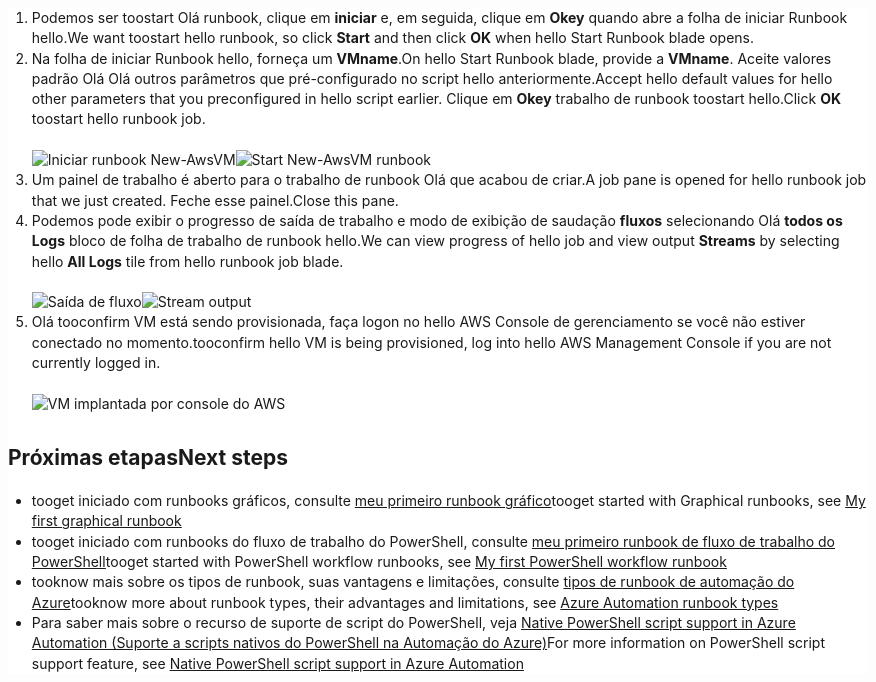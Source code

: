 1. <span data-ttu-id="d3281-163">Podemos ser toostart Olá runbook, clique em **iniciar** e, em seguida, clique em **Okey** quando abre a folha de iniciar Runbook hello.</span><span class="sxs-lookup"><span data-stu-id="d3281-163">We want toostart hello runbook, so click **Start** and then click **OK** when hello Start Runbook blade opens.</span></span>
2. <span data-ttu-id="d3281-164">Na folha de iniciar Runbook hello, forneça um **VMname**.</span><span class="sxs-lookup"><span data-stu-id="d3281-164">On hello Start Runbook blade, provide a **VMname**.</span></span>  <span data-ttu-id="d3281-165">Aceite valores padrão Olá Olá outros parâmetros que pré-configurado no script hello anteriormente.</span><span class="sxs-lookup"><span data-stu-id="d3281-165">Accept hello default values for hello other parameters that you preconfigured in hello script earlier.</span></span>  <span data-ttu-id="d3281-166">Clique em **Okey** trabalho de runbook toostart hello.</span><span class="sxs-lookup"><span data-stu-id="d3281-166">Click **OK** toostart hello runbook job.</span></span><br><br> <span data-ttu-id="d3281-167">![Iniciar runbook New-AwsVM](./media/automation-scenario-aws-deployment/runbook-start-job-parameters.png)</span><span class="sxs-lookup"><span data-stu-id="d3281-167">![Start New-AwsVM runbook](./media/automation-scenario-aws-deployment/runbook-start-job-parameters.png)</span></span>
3. <span data-ttu-id="d3281-168">Um painel de trabalho é aberto para o trabalho de runbook Olá que acabou de criar.</span><span class="sxs-lookup"><span data-stu-id="d3281-168">A job pane is opened for hello runbook job that we just created.</span></span> <span data-ttu-id="d3281-169">Feche esse painel.</span><span class="sxs-lookup"><span data-stu-id="d3281-169">Close this pane.</span></span>
4. <span data-ttu-id="d3281-170">Podemos pode exibir o progresso de saída de trabalho e modo de exibição de saudação **fluxos** selecionando Olá **todos os Logs** bloco de folha de trabalho de runbook hello.</span><span class="sxs-lookup"><span data-stu-id="d3281-170">We can view progress of hello job and view output **Streams** by selecting hello **All Logs** tile from hello runbook job blade.</span></span><br><br> <span data-ttu-id="d3281-171">![Saída de fluxo](./media/automation-scenario-aws-deployment/runbook-job-streams-output.png)</span><span class="sxs-lookup"><span data-stu-id="d3281-171">![Stream output](./media/automation-scenario-aws-deployment/runbook-job-streams-output.png)</span></span>
5. <span data-ttu-id="d3281-172">Olá tooconfirm VM está sendo provisionada, faça logon no hello AWS Console de gerenciamento se você não estiver conectado no momento.</span><span class="sxs-lookup"><span data-stu-id="d3281-172">tooconfirm hello VM is being provisioned, log into hello AWS Management Console if you are not currently logged in.</span></span><br><br> ![VM implantada por console do AWS](./media/automation-scenario-aws-deployment/aws-instances-status.png)

## <a name="next-steps"></a><span data-ttu-id="d3281-174">Próximas etapas</span><span class="sxs-lookup"><span data-stu-id="d3281-174">Next steps</span></span>
* <span data-ttu-id="d3281-175">tooget iniciado com runbooks gráficos, consulte [meu primeiro runbook gráfico](automation-first-runbook-graphical.md)</span><span class="sxs-lookup"><span data-stu-id="d3281-175">tooget started with Graphical runbooks, see [My first graphical runbook](automation-first-runbook-graphical.md)</span></span>
* <span data-ttu-id="d3281-176">tooget iniciado com runbooks do fluxo de trabalho do PowerShell, consulte [meu primeiro runbook de fluxo de trabalho do PowerShell](automation-first-runbook-textual.md)</span><span class="sxs-lookup"><span data-stu-id="d3281-176">tooget started with PowerShell workflow runbooks, see [My first PowerShell workflow runbook](automation-first-runbook-textual.md)</span></span>
* <span data-ttu-id="d3281-177">tooknow mais sobre os tipos de runbook, suas vantagens e limitações, consulte [tipos de runbook de automação do Azure](automation-runbook-types.md)</span><span class="sxs-lookup"><span data-stu-id="d3281-177">tooknow more about runbook types, their advantages and limitations, see [Azure Automation runbook types](automation-runbook-types.md)</span></span>
* <span data-ttu-id="d3281-178">Para saber mais sobre o recurso de suporte de script do PowerShell, veja [Native PowerShell script support in Azure Automation (Suporte a scripts nativos do PowerShell na Automação do Azure)](https://azure.microsoft.com/blog/announcing-powershell-script-support-azure-automation-2/)</span><span class="sxs-lookup"><span data-stu-id="d3281-178">For more information on PowerShell script support feature, see [Native PowerShell script support in Azure Automation](https://azure.microsoft.com/blog/announcing-powershell-script-support-azure-automation-2/)</span></span>

